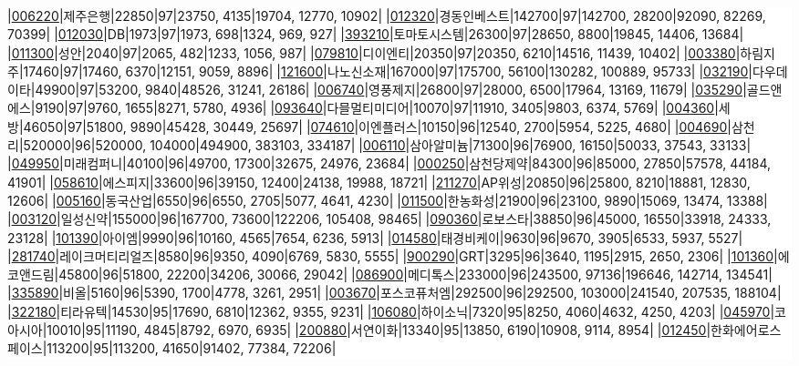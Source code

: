 |[006220](https://finance.daum.net/quotes/A006220)|제주은행|22850|97|23750, 4135|19704, 12770, 10902|
|[012320](https://finance.daum.net/quotes/A012320)|경동인베스트|142700|97|142700, 28200|92090, 82269, 70399|
|[012030](https://finance.daum.net/quotes/A012030)|DB|1973|97|1973, 698|1324, 969, 927|
|[393210](https://finance.daum.net/quotes/A393210)|토마토시스템|26300|97|28650, 8800|19845, 14406, 13684|
|[011300](https://finance.daum.net/quotes/A011300)|성안|2040|97|2065, 482|1233, 1056, 987|
|[079810](https://finance.daum.net/quotes/A079810)|디이엔티|20350|97|20350, 6210|14516, 11439, 10402|
|[003380](https://finance.daum.net/quotes/A003380)|하림지주|17460|97|17460, 6370|12151, 9059, 8896|
|[121600](https://finance.daum.net/quotes/A121600)|나노신소재|167000|97|175700, 56100|130282, 100889, 95733|
|[032190](https://finance.daum.net/quotes/A032190)|다우데이타|49900|97|53200, 9840|48526, 31241, 26186|
|[006740](https://finance.daum.net/quotes/A006740)|영풍제지|26800|97|28000, 6500|17964, 13169, 11679|
|[035290](https://finance.daum.net/quotes/A035290)|골드앤에스|9190|97|9760, 1655|8271, 5780, 4936|
|[093640](https://finance.daum.net/quotes/A093640)|다믈멀티미디어|10070|97|11910, 3405|9803, 6374, 5769|
|[004360](https://finance.daum.net/quotes/A004360)|세방|46050|97|51800, 9890|45428, 30449, 25697|
|[074610](https://finance.daum.net/quotes/A074610)|이엔플러스|10150|96|12540, 2700|5954, 5225, 4680|
|[004690](https://finance.daum.net/quotes/A004690)|삼천리|520000|96|520000, 104000|494900, 383103, 334187|
|[006110](https://finance.daum.net/quotes/A006110)|삼아알미늄|71300|96|76900, 16150|50033, 37543, 33133|
|[049950](https://finance.daum.net/quotes/A049950)|미래컴퍼니|40100|96|49700, 17300|32675, 24976, 23684|
|[000250](https://finance.daum.net/quotes/A000250)|삼천당제약|84300|96|85000, 27850|57578, 44184, 41901|
|[058610](https://finance.daum.net/quotes/A058610)|에스피지|33600|96|39150, 12400|24138, 19988, 18721|
|[211270](https://finance.daum.net/quotes/A211270)|AP위성|20850|96|25800, 8210|18881, 12830, 12606|
|[005160](https://finance.daum.net/quotes/A005160)|동국산업|6550|96|6550, 2705|5077, 4641, 4230|
|[011500](https://finance.daum.net/quotes/A011500)|한농화성|21900|96|23100, 9890|15069, 13474, 13388|
|[003120](https://finance.daum.net/quotes/A003120)|일성신약|155000|96|167700, 73600|122206, 105408, 98465|
|[090360](https://finance.daum.net/quotes/A090360)|로보스타|38850|96|45000, 16550|33918, 24333, 23128|
|[101390](https://finance.daum.net/quotes/A101390)|아이엠|9990|96|10160, 4565|7654, 6236, 5913|
|[014580](https://finance.daum.net/quotes/A014580)|태경비케이|9630|96|9670, 3905|6533, 5937, 5527|
|[281740](https://finance.daum.net/quotes/A281740)|레이크머티리얼즈|8580|96|9350, 4090|6769, 5830, 5555|
|[900290](https://finance.daum.net/quotes/A900290)|GRT|3295|96|3640, 1195|2915, 2650, 2306|
|[101360](https://finance.daum.net/quotes/A101360)|에코앤드림|45800|96|51800, 22200|34206, 30066, 29042|
|[086900](https://finance.daum.net/quotes/A086900)|메디톡스|233000|96|243500, 97136|196646, 142714, 134541|
|[335890](https://finance.daum.net/quotes/A335890)|비올|5160|96|5390, 1700|4778, 3261, 2951|
|[003670](https://finance.daum.net/quotes/A003670)|포스코퓨처엠|292500|96|292500, 103000|241540, 207535, 188104|
|[322180](https://finance.daum.net/quotes/A322180)|티라유텍|14530|95|17690, 6810|12362, 9355, 9231|
|[106080](https://finance.daum.net/quotes/A106080)|하이소닉|7320|95|8250, 4060|4632, 4250, 4203|
|[045970](https://finance.daum.net/quotes/A045970)|코아시아|10010|95|11190, 4845|8792, 6970, 6935|
|[200880](https://finance.daum.net/quotes/A200880)|서연이화|13340|95|13850, 6190|10908, 9114, 8954|
|[012450](https://finance.daum.net/quotes/A012450)|한화에어로스페이스|113200|95|113200, 41650|91402, 77384, 72206|